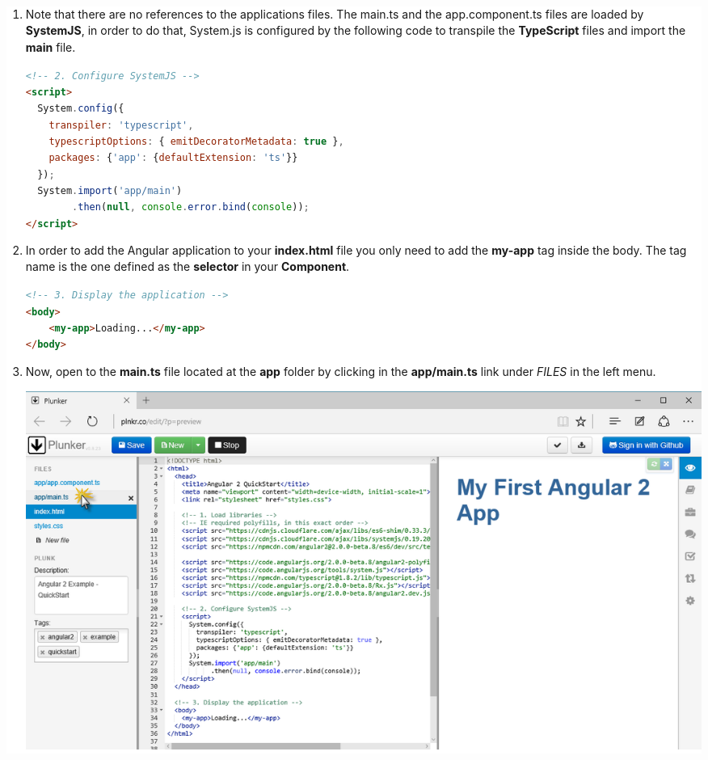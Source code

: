 1. Note that there are no references to the applications files. The main.ts and the app.component.ts files are loaded by **SystemJS**, in order to do that, System.js is configured by the following code to transpile the **TypeScript** files and import the **main** file.

	````HTML
    <!-- 2. Configure SystemJS -->
    <script>
      System.config({
        transpiler: 'typescript',
        typescriptOptions: { emitDecoratorMetadata: true },
        packages: {'app': {defaultExtension: 'ts'}}
      });
      System.import('app/main')
            .then(null, console.error.bind(console));
    </script>
	````

1. In order to add the Angular application to your **index.html** file you only need to add the **my-app** tag inside the body. The tag name is the one defined as the **selector** in your **Component**.

	````HTML
	<!-- 3. Display the application -->
	<body>
		<my-app>Loading...</my-app>
	</body>
	````

1. Now, open to the **main.ts** file located at the **app** folder by clicking in the **app/main.ts** link under _FILES_ in the left menu.

	![Openning the main.ts file](Images/openning-the-main-ts.png?raw=true "Openning the main.ts file")
